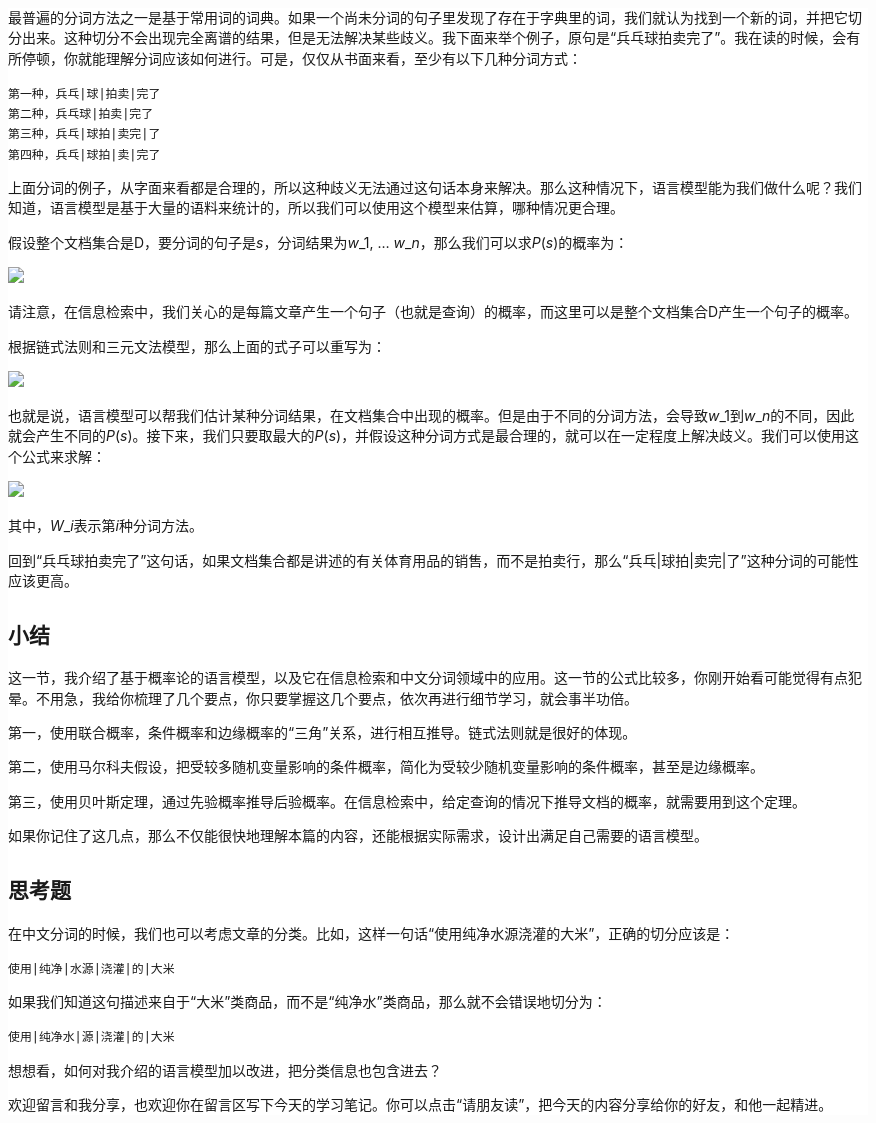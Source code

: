 最普遍的分词方法之一是基于常用词的词典。如果一个尚未分词的句子里发现了存在于字典里的词，我们就认为找到一个新的词，并把它切分出来。这种切分不会出现完全离谱的结果，但是无法解决某些歧义。我下面来举个例子，原句是“兵乓球拍卖完了”。我在读的时候，会有所停顿，你就能理解分词应该如何进行。可是，仅仅从书面来看，至少有以下几种分词方式：

```
第一种，兵乓|球|拍卖|完了
第二种，兵乓球|拍卖|完了
第三种，兵乓|球拍|卖完|了
第四种，兵乓|球拍|卖|完了
```

上面分词的例子，从字面来看都是合理的，所以这种歧义无法通过这句话本身来解决。那么这种情况下，语言模型能为我们做什么呢？我们知道，语言模型是基于大量的语料来统计的，所以我们可以使用这个模型来估算，哪种情况更合理。

假设整个文档集合是D，要分词的句子是$s$，分词结果为$w\_{1}$, … $w\_{n}$，那么我们可以求$P(s)$的概率为：

![](<https://static001.geekbang.org/resource/image/c7/34/c74b222e54b6c2a9a6385a988896f334.png?wh=809*47>)

请注意，在信息检索中，我们关心的是每篇文章产生一个句子（也就是查询）的概率，而这里可以是整个文档集合D产生一个句子的概率。

根据链式法则和三元文法模型，那么上面的式子可以重写为：

![](<https://static001.geekbang.org/resource/image/d4/be/d4cfe338d5aed842cd1b366008a551be.png?wh=784*44>)

也就是说，语言模型可以帮我们估计某种分词结果，在文档集合中出现的概率。但是由于不同的分词方法，会导致$w\_{1}$到$w\_{n}$的不同，因此就会产生不同的$P(s)$。接下来，我们只要取最大的$P(s)$，并假设这种分词方式是最合理的，就可以在一定程度上解决歧义。我们可以使用这个公式来求解：

![](<https://static001.geekbang.org/resource/image/1c/dc/1cfeaeb018f38f86c448b57b61525adc.png?wh=152*42>)

其中，$W\_{i}$表示第$i$种分词方法。

回到“兵乓球拍卖完了”这句话，如果文档集合都是讲述的有关体育用品的销售，而不是拍卖行，那么“兵乓\|球拍\|卖完\|了”这种分词的可能性应该更高。

## 小结

这一节，我介绍了基于概率论的语言模型，以及它在信息检索和中文分词领域中的应用。这一节的公式比较多，你刚开始看可能觉得有点犯晕。不用急，我给你梳理了几个要点，你只要掌握这几个要点，依次再进行细节学习，就会事半功倍。

第一，使用联合概率，条件概率和边缘概率的“三角”关系，进行相互推导。链式法则就是很好的体现。

第二，使用马尔科夫假设，把受较多随机变量影响的条件概率，简化为受较少随机变量影响的条件概率，甚至是边缘概率。

第三，使用贝叶斯定理，通过先验概率推导后验概率。在信息检索中，给定查询的情况下推导文档的概率，就需要用到这个定理。

如果你记住了这几点，那么不仅能很快地理解本篇的内容，还能根据实际需求，设计出满足自己需要的语言模型。

## 思考题

在中文分词的时候，我们也可以考虑文章的分类。比如，这样一句话“使用纯净水源浇灌的大米”，正确的切分应该是：

```
使用|纯净|水源|浇灌|的|大米
```

如果我们知道这句描述来自于“大米”类商品，而不是“纯净水”类商品，那么就不会错误地切分为：

```
使用|纯净水|源|浇灌|的|大米
```

想想看，如何对我介绍的语言模型加以改进，把分类信息也包含进去？

<span class="orange">欢迎留言和我分享，也欢迎你在留言区写下今天的学习笔记。你可以点击“请朋友读”，把今天的内容分享给你的好友，和他一起精进。</span>

